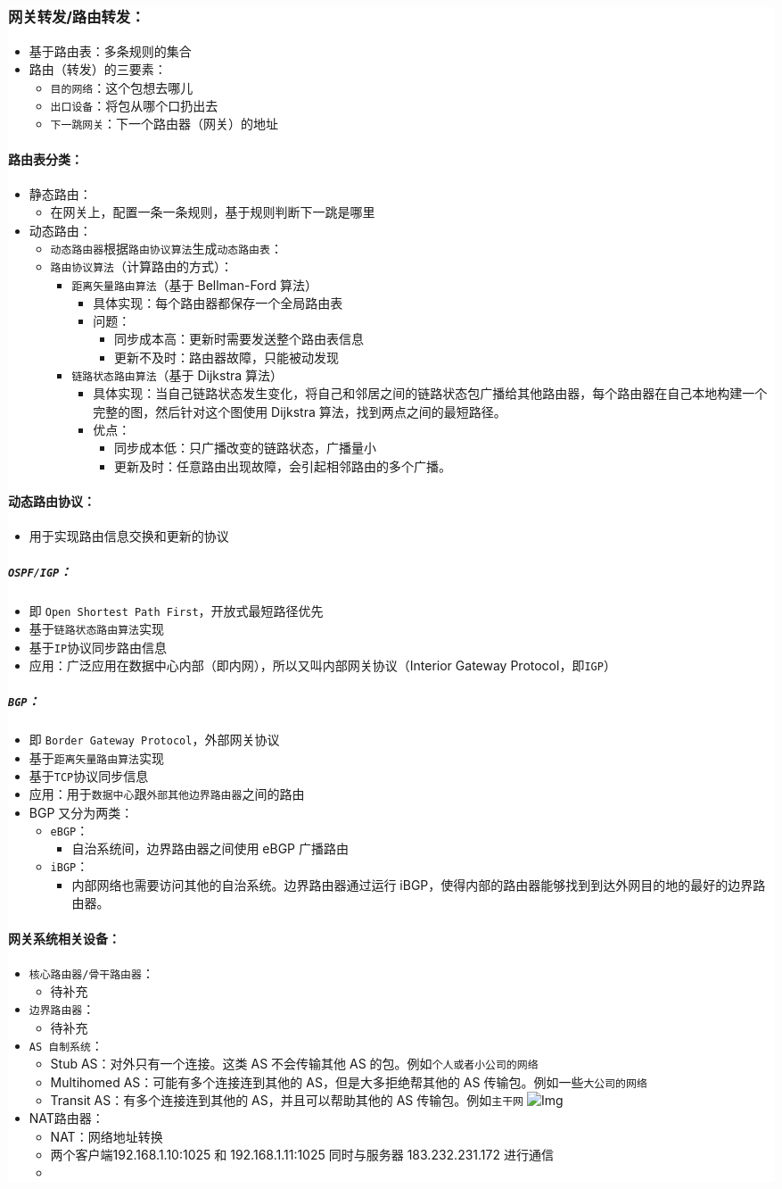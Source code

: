 
### 网关转发/路由转发：
* 基于路由表：多条规则的集合
* 路由（转发）的三要素：
    * `目的网络`：这个包想去哪儿
    * `出口设备`：将包从哪个口扔出去
    * `下一跳网关`：下一个路由器（网关）的地址
#### 路由表分类：
* 静态路由：
    * 在网关上，配置一条一条规则，基于规则判断下一跳是哪里
* 动态路由：
    * `动态路由器`根据`路由协议算法`生成`动态路由表`：
    * `路由协议算法`（计算路由的方式）：
        * `距离矢量路由算法`（基于 Bellman-Ford 算法）
            * 具体实现：每个路由器都保存一个全局路由表
            * 问题：
                * 同步成本高：更新时需要发送整个路由表信息
                * 更新不及时：路由器故障，只能被动发现
        * `链路状态路由算法`（基于 Dijkstra 算法）
            * 具体实现：当自己链路状态发生变化，将自己和邻居之间的链路状态包广播给其他路由器，每个路由器在自己本地构建一个完整的图，然后针对这个图使用 Dijkstra 算法，找到两点之间的最短路径。
            * 优点：
                * 同步成本低：只广播改变的链路状态，广播量小
                * 更新及时：任意路由出现故障，会引起相邻路由的多个广播。
#### 动态路由协议：
* 用于实现路由信息交换和更新的协议
##### `OSPF/IGP`：
* 即 `Open Shortest Path First`，开放式最短路径优先
* 基于`链路状态路由算法`实现
* 基于`IP`协议同步路由信息
* 应用：广泛应用在数据中心内部（即内网），所以又叫内部网关协议（Interior Gateway Protocol，即`IGP`）

##### `BGP`：
* 即 `Border Gateway Protocol`，外部网关协议
* 基于`距离矢量路由算法`实现
* 基于`TCP`协议同步信息
* 应用：用于`数据中心`跟`外部其他边界路由器`之间的路由
* BGP 又分为两类：
    * `eBGP`：
        * 自治系统间，边界路由器之间使用 eBGP 广播路由
    * `iBGP`：
        * 内部网络也需要访问其他的自治系统。边界路由器通过运行 iBGP，使得内部的路由器能够找到到达外网目的地的最好的边界路由器。

#### 网关系统相关设备：
* `核心路由器/骨干路由器`：
    *  待补充
* `边界路由器`：
    *  待补充
* `AS 自制系统`：
    * Stub AS：对外只有一个连接。这类 AS 不会传输其他 AS 的包。例如`个人或者小公司的网络`
    * Multihomed AS：可能有多个连接连到其他的 AS，但是大多拒绝帮其他的 AS 传输包。例如一些`大公司的网络`
    * Transit AS：有多个连接连到其他的 AS，并且可以帮助其他的 AS 传输包。例如`主干网`
    ![Img](https://raw.staticdn.net/Navyum/imgbed/pic/IMG/32311db09568d2474c98666b5764a026.png)
* NAT路由器：
    * NAT：网络地址转换 
    * 两个客户端192.168.1.10:1025 和 192.168.1.11:1025 同时与服务器 183.232.231.172 进行通信
    * 
